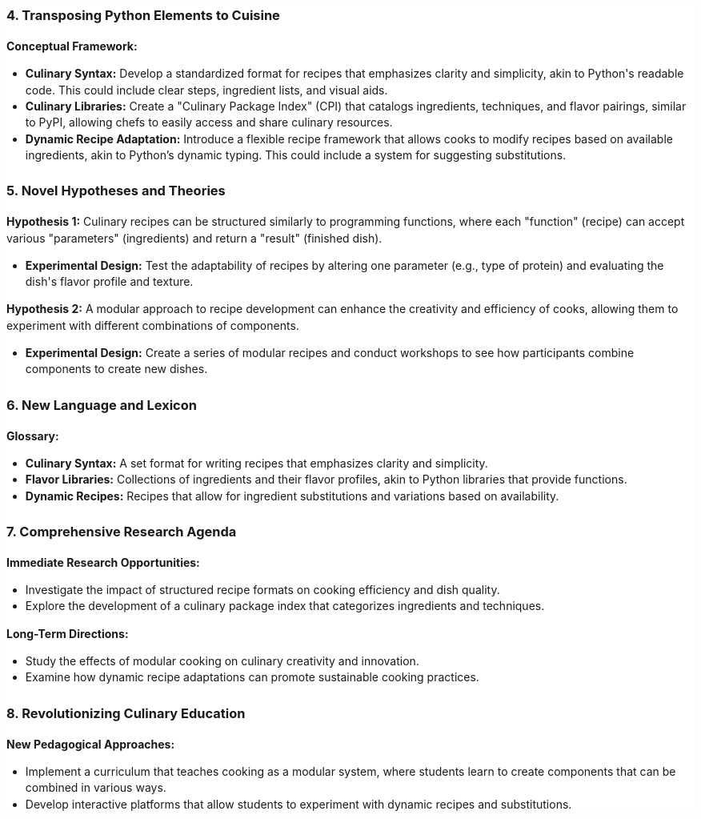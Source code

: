 ### 4. Transposing Python Elements to Cuisine

**Conceptual Framework:**
- **Culinary Syntax:** Develop a standardized format for recipes that emphasizes clarity and simplicity, akin to Python's readable code. This could include clear steps, ingredient lists, and visual aids.
- **Culinary Libraries:** Create a "Culinary Package Index" (CPI) that catalogs ingredients, techniques, and flavor pairings, similar to PyPI, allowing chefs to easily access and share culinary resources.
- **Dynamic Recipe Adaptation:** Introduce a flexible recipe framework that allows cooks to modify recipes based on available ingredients, akin to Python’s dynamic typing. This could include a system for suggesting substitutions.

### 5. Novel Hypotheses and Theories

**Hypothesis 1:** Culinary recipes can be structured similarly to programming functions, where each "function" (recipe) can accept various "parameters" (ingredients) and return a "result" (finished dish).
- **Experimental Design:** Test the adaptability of recipes by altering one parameter (e.g., type of protein) and evaluating the dish's flavor profile and texture.

**Hypothesis 2:** A modular approach to recipe development can enhance the creativity and efficiency of cooks, allowing them to experiment with different combinations of components.
- **Experimental Design:** Create a series of modular recipes and conduct workshops to see how participants combine components to create new dishes.

### 6. New Language and Lexicon

**Glossary:**
- **Culinary Syntax:** A set format for writing recipes that emphasizes clarity and simplicity.
- **Flavor Libraries:** Collections of ingredients and their flavor profiles, akin to Python libraries that provide functions.
- **Dynamic Recipes:** Recipes that allow for ingredient substitutions and variations based on availability.

### 7. Comprehensive Research Agenda

**Immediate Research Opportunities:**
- Investigate the impact of structured recipe formats on cooking efficiency and dish quality.
- Explore the development of a culinary package index that categorizes ingredients and techniques.

**Long-Term Directions:**
- Study the effects of modular cooking on culinary creativity and innovation.
- Examine how dynamic recipe adaptations can promote sustainable cooking practices.

### 8. Revolutionizing Culinary Education

**New Pedagogical Approaches:**
- Implement a curriculum that teaches cooking as a modular system, where students learn to create components that can be combined in various ways.
- Develop interactive platforms that allow students to experiment with dynamic recipes and substitutions.
